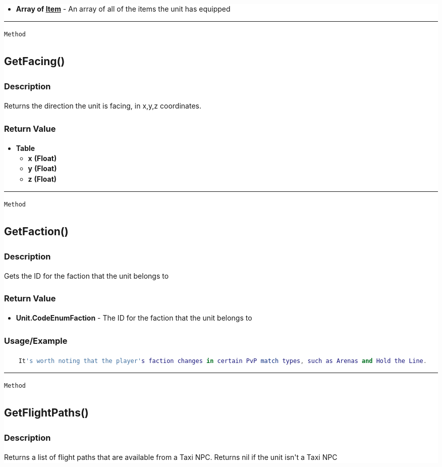 -   **Array of [Item](../Classes/Item.md)** - An array of all of the
    items the unit has equipped

------------------------------------------------------------------------

`Method`

GetFacing()
-----------

### Description

Returns the direction the unit is facing, in x,y,z coordinates.

### Return Value

-   **Table**
    -   **x** **(Float)**
    -   **y** **(Float)**
    -   **z** **(Float)**

------------------------------------------------------------------------

`Method`

GetFaction()
------------

### Description

Gets the ID for the faction that the unit belongs to

### Return Value

-   **Unit.CodeEnumFaction** - The ID for the faction that the unit
    belongs to

### Usage/Example

```lua
    It's worth noting that the player's faction changes in certain PvP match types, such as Arenas and Hold the Line.
```

------------------------------------------------------------------------

`Method`

GetFlightPaths()
----------------

### Description

Returns a list of flight paths that are available from a Taxi NPC.
Returns nil if the unit isn't a Taxi NPC
